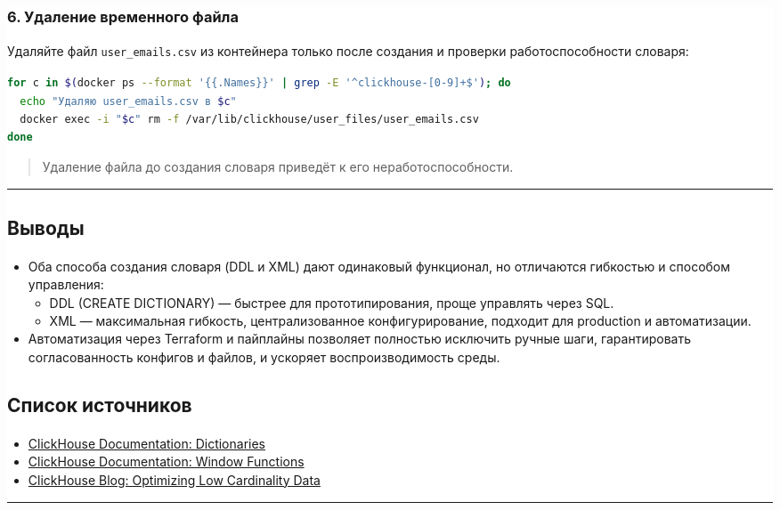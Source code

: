 ### 6. Удаление временного файла
Удаляйте файл `user_emails.csv` из контейнера только после создания и проверки работоспособности словаря:
```bash
for c in $(docker ps --format '{{.Names}}' | grep -E '^clickhouse-[0-9]+$'); do
  echo "Удаляю user_emails.csv в $c"
  docker exec -i "$c" rm -f /var/lib/clickhouse/user_files/user_emails.csv
done
```
> Удаление файла до создания словаря приведёт к его неработоспособности.

---

## Выводы
- Оба способа создания словаря (DDL и XML) дают одинаковый функционал, но отличаются гибкостью и способом управления:
  - DDL (CREATE DICTIONARY) — быстрее для прототипирования, проще управлять через SQL.
  - XML — максимальная гибкость, централизованное конфигурирование, подходит для production и автоматизации.
- Автоматизация через Terraform и пайплайны позволяет полностью исключить ручные шаги, гарантировать согласованность конфигов и файлов, и ускоряет воспроизводимость среды.

## Список источников

- [ClickHouse Documentation: Dictionaries](https://clickhouse.com/docs/en/sql-reference/dictionaries/)  
- [ClickHouse Documentation: Window Functions](https://clickhouse.com/docs/en/sql-reference/window-functions/)  
- [ClickHouse Blog: Optimizing Low Cardinality Data](https://clickhouse.com/blog/low-cardinality-data)  

---